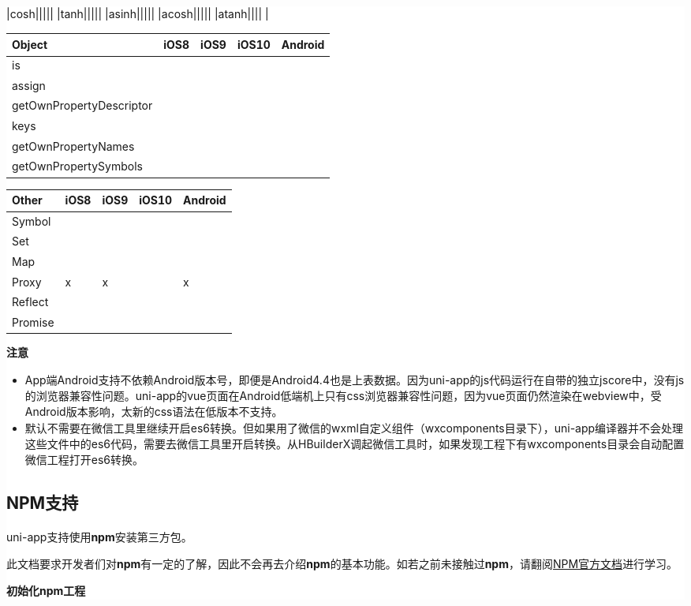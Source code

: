 |cosh|||||
|tanh|||||
|asinh|||||
|acosh|||||
|atanh||||&nbsp;|

|Object|iOS8|iOS9|iOS10|Android|
|:-|:-|:-|:-|:-|
|is|||||
|assign|||||
|getOwnPropertyDescriptor|||||
|keys|||||
|getOwnPropertyNames|||||
|getOwnPropertySymbols||||&nbsp;|

|Other|iOS8|iOS9|iOS10|Android|
|:-|:-|:-|:-|:-|
|Symbol|||||
|Set|||||
|Map|||||
|Proxy|x|x||x|
|Reflect|||||
|Promise||||&nbsp;|

**注意**
- App端Android支持不依赖Android版本号，即便是Android4.4也是上表数据。因为uni-app的js代码运行在自带的独立jscore中，没有js的浏览器兼容性问题。uni-app的vue页面在Android低端机上只有css浏览器兼容性问题，因为vue页面仍然渲染在webview中，受Android版本影响，太新的css语法在低版本不支持。
- 默认不需要在微信工具里继续开启es6转换。但如果用了微信的wxml自定义组件（wxcomponents目录下），uni-app编译器并不会处理这些文件中的es6代码，需要去微信工具里开启转换。从HBuilderX调起微信工具时，如果发现工程下有wxcomponents目录会自动配置微信工程打开es6转换。


## NPM支持

uni-app支持使用**npm**安装第三方包。

此文档要求开发者们对**npm**有一定的了解，因此不会再去介绍**npm**的基本功能。如若之前未接触过**npm**，请翻阅[NPM官方文档](https://docs.npmjs.com/getting-started/what-is-npm)进行学习。

**初始化npm工程**
